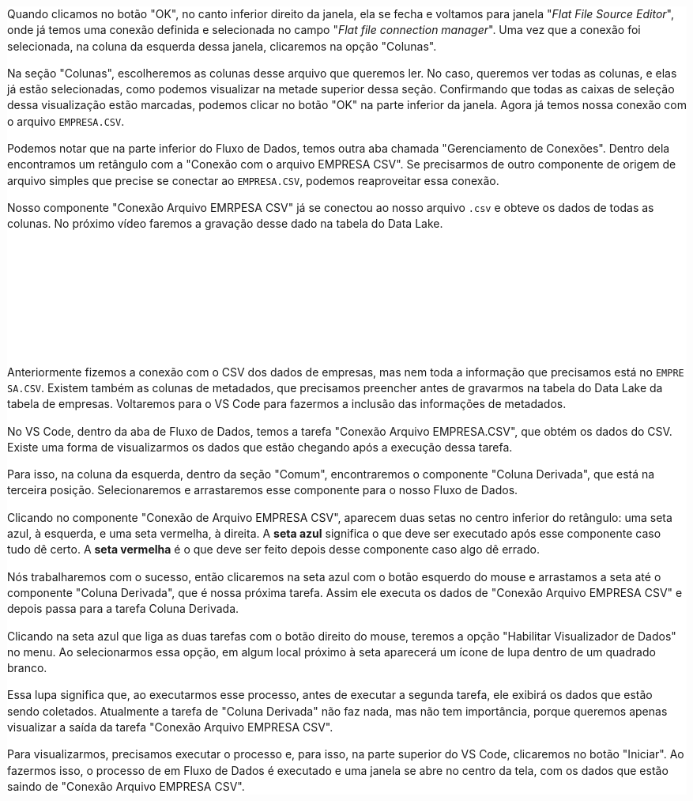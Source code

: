 Quando clicamos no botão "OK", no canto inferior direito da janela, ela se fecha e voltamos para janela "*Flat File Source Editor*", onde já temos uma conexão definida e selecionada no campo "*Flat file connection manager*". Uma vez que a conexão foi selecionada, na coluna da esquerda dessa janela, clicaremos na opção "Colunas".

Na seção "Colunas", escolheremos as colunas desse arquivo que queremos ler. No caso, queremos ver todas as colunas, e elas já estão selecionadas, como podemos visualizar na metade superior dessa seção. Confirmando que todas as caixas de seleção dessa visualização estão marcadas, podemos clicar no botão "OK" na parte inferior da janela. Agora já temos nossa conexão com o arquivo `EMPRESA.CSV`.

Podemos notar que na parte inferior do Fluxo de Dados, temos outra aba chamada "Gerenciamento de Conexões". Dentro dela encontramos um retângulo com a "Conexão com o arquivo EMPRESA CSV". Se precisarmos de outro componente de origem de arquivo simples que precise se conectar ao `EMPRESA.CSV`, podemos reaproveitar essa conexão.

Nosso componente "Conexão Arquivo EMRPESA CSV" já se conectou ao nosso arquivo `.csv` e obteve os dados de todas as colunas. No próximo vídeo faremos a gravação desse dado na tabela do Data Lake.

&nbsp;

&nbsp;

# <span style="color: #ffffff;">Colunas de metadados</span>

Anteriormente fizemos a conexão com o CSV dos dados de empresas, mas nem toda a informação que precisamos está no `EMPRESA.CSV`. Existem também as colunas de metadados, que precisamos preencher antes de gravarmos na tabela do Data Lake da tabela de empresas. Voltaremos para o VS Code para fazermos a inclusão das informações de metadados.

No VS Code, dentro da aba de Fluxo de Dados, temos a tarefa "Conexão Arquivo EMPRESA.CSV", que obtém os dados do CSV. Existe uma forma de visualizarmos os dados que estão chegando após a execução dessa tarefa.

Para isso, na coluna da esquerda, dentro da seção "Comum", encontraremos o componente "Coluna Derivada", que está na terceira posição. Selecionaremos e arrastaremos esse componente para o nosso Fluxo de Dados.

Clicando no componente "Conexão de Arquivo EMPRESA CSV", aparecem duas setas no centro inferior do retângulo: uma seta azul, à esquerda, e uma seta vermelha, à direita. A **seta azul** significa o que deve ser executado após esse componente caso tudo dê certo. A **seta vermelha** é o que deve ser feito depois desse componente caso algo dê errado.

Nós trabalharemos com o sucesso, então clicaremos na seta azul com o botão esquerdo do mouse e arrastamos a seta até o componente "Coluna Derivada", que é nossa próxima tarefa. Assim ele executa os dados de "Conexão Arquivo EMPRESA CSV" e depois passa para a tarefa Coluna Derivada.

Clicando na seta azul que liga as duas tarefas com o botão direito do mouse, teremos a opção "Habilitar Visualizador de Dados" no menu. Ao selecionarmos essa opção, em algum local próximo à seta aparecerá um ícone de lupa dentro de um quadrado branco.

Essa lupa significa que, ao executarmos esse processo, antes de executar a segunda tarefa, ele exibirá os dados que estão sendo coletados. Atualmente a tarefa de "Coluna Derivada" não faz nada, mas não tem importância, porque queremos apenas visualizar a saída da tarefa "Conexão Arquivo EMPRESA CSV".

Para visualizarmos, precisamos executar o processo e, para isso, na parte superior do VS Code, clicaremos no botão "Iniciar". Ao fazermos isso, o processo de em Fluxo de Dados é executado e uma janela se abre no centro da tela, com os dados que estão saindo de "Conexão Arquivo EMPRESA CSV".
